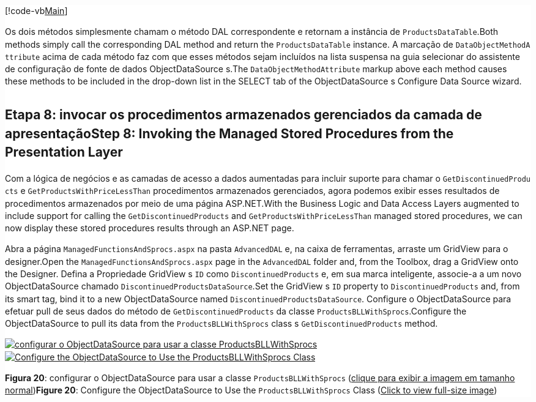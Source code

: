 [!code-vb[Main](creating-stored-procedures-and-user-defined-functions-with-managed-code-vb/samples/sample7.vb)]

<span data-ttu-id="42b6f-342">Os dois métodos simplesmente chamam o método DAL correspondente e retornam a instância de `ProductsDataTable`.</span><span class="sxs-lookup"><span data-stu-id="42b6f-342">Both methods simply call the corresponding DAL method and return the `ProductsDataTable` instance.</span></span> <span data-ttu-id="42b6f-343">A marcação de `DataObjectMethodAttribute` acima de cada método faz com que esses métodos sejam incluídos na lista suspensa na guia selecionar do assistente de configuração de fonte de dados ObjectDataSource s.</span><span class="sxs-lookup"><span data-stu-id="42b6f-343">The `DataObjectMethodAttribute` markup above each method causes these methods to be included in the drop-down list in the SELECT tab of the ObjectDataSource s Configure Data Source wizard.</span></span>

## <a name="step-8-invoking-the-managed-stored-procedures-from-the-presentation-layer"></a><span data-ttu-id="42b6f-344">Etapa 8: invocar os procedimentos armazenados gerenciados da camada de apresentação</span><span class="sxs-lookup"><span data-stu-id="42b6f-344">Step 8: Invoking the Managed Stored Procedures from the Presentation Layer</span></span>

<span data-ttu-id="42b6f-345">Com a lógica de negócios e as camadas de acesso a dados aumentadas para incluir suporte para chamar o `GetDiscontinuedProducts` e `GetProductsWithPriceLessThan` procedimentos armazenados gerenciados, agora podemos exibir esses resultados de procedimentos armazenados por meio de uma página ASP.NET.</span><span class="sxs-lookup"><span data-stu-id="42b6f-345">With the Business Logic and Data Access Layers augmented to include support for calling the `GetDiscontinuedProducts` and `GetProductsWithPriceLessThan` managed stored procedures, we can now display these stored procedures results through an ASP.NET page.</span></span>

<span data-ttu-id="42b6f-346">Abra a página `ManagedFunctionsAndSprocs.aspx` na pasta `AdvancedDAL` e, na caixa de ferramentas, arraste um GridView para o designer.</span><span class="sxs-lookup"><span data-stu-id="42b6f-346">Open the `ManagedFunctionsAndSprocs.aspx` page in the `AdvancedDAL` folder and, from the Toolbox, drag a GridView onto the Designer.</span></span> <span data-ttu-id="42b6f-347">Defina a Propriedade GridView s `ID` como `DiscontinuedProducts` e, em sua marca inteligente, associe-a a um novo ObjectDataSource chamado `DiscontinuedProductsDataSource`.</span><span class="sxs-lookup"><span data-stu-id="42b6f-347">Set the GridView s `ID` property to `DiscontinuedProducts` and, from its smart tag, bind it to a new ObjectDataSource named `DiscontinuedProductsDataSource`.</span></span> <span data-ttu-id="42b6f-348">Configure o ObjectDataSource para efetuar pull de seus dados do método de `GetDiscontinuedProducts` da classe `ProductsBLLWithSprocs`.</span><span class="sxs-lookup"><span data-stu-id="42b6f-348">Configure the ObjectDataSource to pull its data from the `ProductsBLLWithSprocs` class s `GetDiscontinuedProducts` method.</span></span>

<span data-ttu-id="42b6f-349">[![configurar o ObjectDataSource para usar a classe ProductsBLLWithSprocs](creating-stored-procedures-and-user-defined-functions-with-managed-code-vb/_static/image45.png)](creating-stored-procedures-and-user-defined-functions-with-managed-code-vb/_static/image44.png)</span><span class="sxs-lookup"><span data-stu-id="42b6f-349">[![Configure the ObjectDataSource to Use the ProductsBLLWithSprocs Class](creating-stored-procedures-and-user-defined-functions-with-managed-code-vb/_static/image45.png)](creating-stored-procedures-and-user-defined-functions-with-managed-code-vb/_static/image44.png)</span></span>

<span data-ttu-id="42b6f-350">**Figura 20**: configurar o ObjectDataSource para usar a classe `ProductsBLLWithSprocs` ([clique para exibir a imagem em tamanho normal](creating-stored-procedures-and-user-defined-functions-with-managed-code-vb/_static/image46.png))</span><span class="sxs-lookup"><span data-stu-id="42b6f-350">**Figure 20**: Configure the ObjectDataSource to Use the `ProductsBLLWithSprocs` Class ([Click to view full-size image](creating-stored-procedures-and-user-defined-functions-with-managed-code-vb/_static/image46.png))</span></span>
